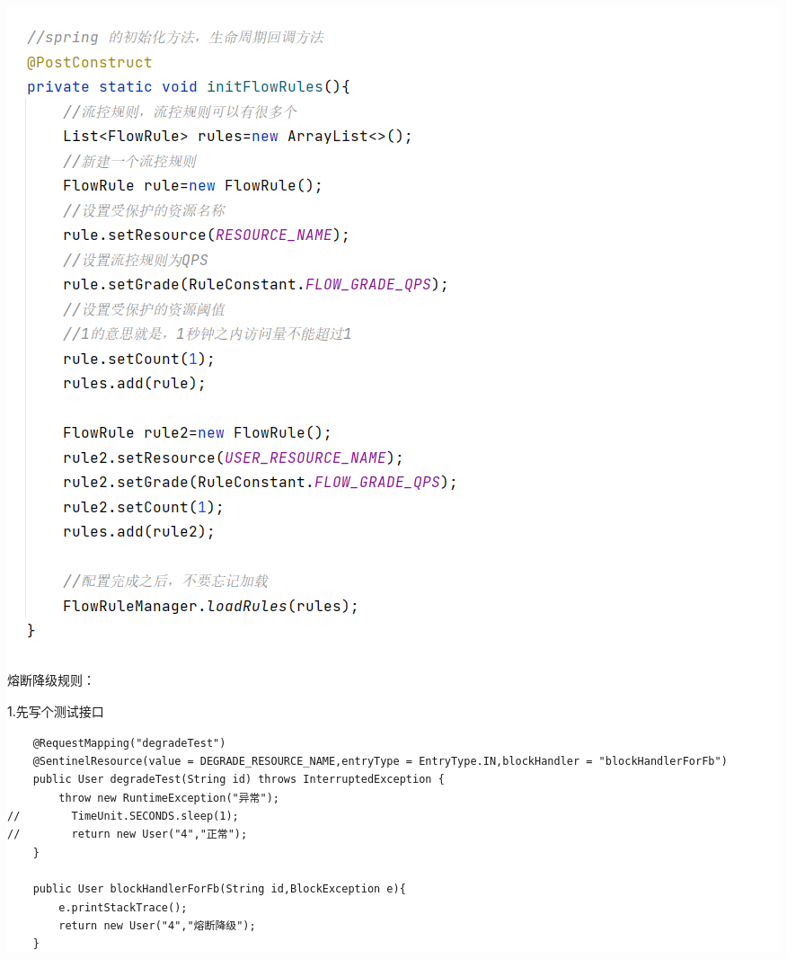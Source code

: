 ![image-20220517145136393](.\images\image-20220517145136393.png)

熔断降级规则：

1.先写个测试接口

```
    @RequestMapping("degradeTest")
    @SentinelResource(value = DEGRADE_RESOURCE_NAME,entryType = EntryType.IN,blockHandler = "blockHandlerForFb")
    public User degradeTest(String id) throws InterruptedException {
        throw new RuntimeException("异常");
//        TimeUnit.SECONDS.sleep(1);
//        return new User("4","正常");
    }

    public User blockHandlerForFb(String id,BlockException e){
        e.printStackTrace();
        return new User("4","熔断降级");
    }
```

